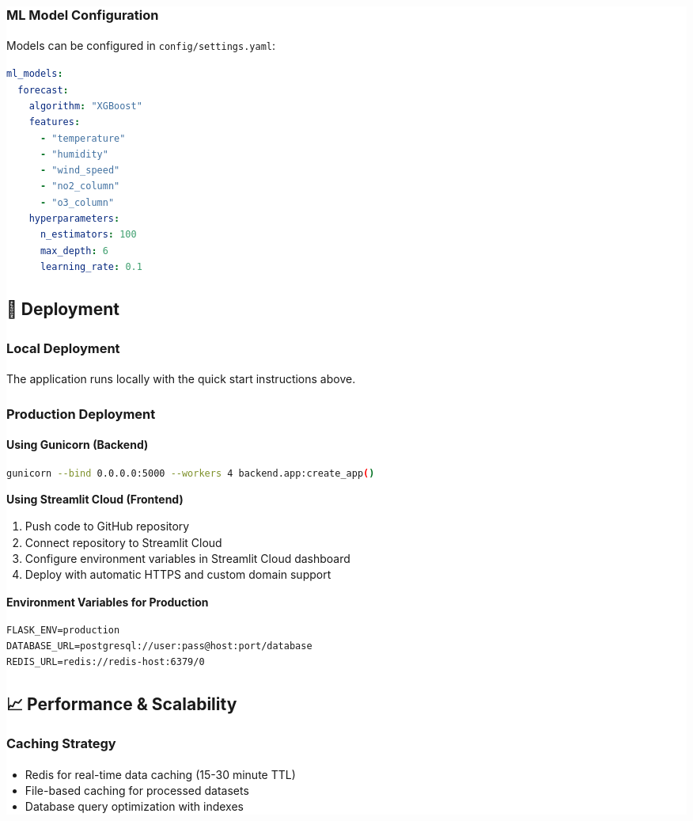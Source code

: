 ### ML Model Configuration

Models can be configured in `config/settings.yaml`:

```yaml
ml_models:
  forecast:
    algorithm: "XGBoost"
    features:
      - "temperature"
      - "humidity" 
      - "wind_speed"
      - "no2_column"
      - "o3_column"
    hyperparameters:
      n_estimators: 100
      max_depth: 6
      learning_rate: 0.1
```

## 🚀 Deployment

### Local Deployment
The application runs locally with the quick start instructions above.

### Production Deployment

**Using Gunicorn (Backend)**
```bash
gunicorn --bind 0.0.0.0:5000 --workers 4 backend.app:create_app()
```

**Using Streamlit Cloud (Frontend)**
1. Push code to GitHub repository
2. Connect repository to Streamlit Cloud
3. Configure environment variables in Streamlit Cloud dashboard
4. Deploy with automatic HTTPS and custom domain support

**Environment Variables for Production**
```env
FLASK_ENV=production
DATABASE_URL=postgresql://user:pass@host:port/database
REDIS_URL=redis://redis-host:6379/0
```

## 📈 Performance & Scalability

### Caching Strategy
- Redis for real-time data caching (15-30 minute TTL)
- File-based caching for processed datasets
- Database query optimization with indexes
